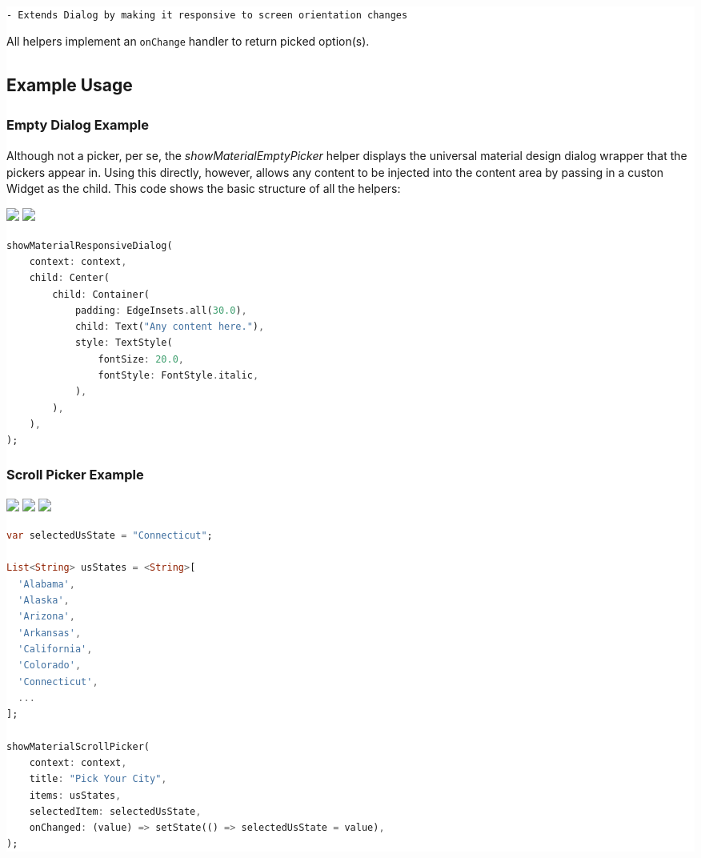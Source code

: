     - Extends Dialog by making it responsive to screen orientation changes

All helpers implement an `onChange` handler to return picked option(s).

## Example Usage

### Empty Dialog Example

Although not a picker, per se, the _showMaterialEmptyPicker_ helper displays the universal material design dialog wrapper that the pickers appear in. Using this directly, however, allows any content to be injected into the content area by passing in a custon Widget as the child. This code shows the basic structure of all the helpers:

<img src="https://raw.githubusercontent.com/codegrue/flutter_material_pickers/master/images/show_empty_picker-l.png" width="200"> <img src="https://raw.githubusercontent.com/codegrue/flutter_material_pickers/master/images/show_empty_picker-d.png" width="200">

```dart
showMaterialResponsiveDialog(
    context: context,
    child: Center(
        child: Container(
            padding: EdgeInsets.all(30.0),
            child: Text("Any content here."),
            style: TextStyle(
                fontSize: 20.0,
                fontStyle: FontStyle.italic,
            ),
        ),
    ),
);
```

### Scroll Picker Example

<img src="https://raw.githubusercontent.com/codegrue/flutter_material_pickers/master/images/show_scroll_picker-l.png" width="200"> <img src="https://raw.githubusercontent.com/codegrue/flutter_material_pickers/master/images/show_scroll_picker-d.png" width="200"> <img src="https://raw.githubusercontent.com/codegrue/flutter_material_pickers/master/images/show_scroll_picker-ll.png" height="200">

```dart
var selectedUsState = "Connecticut";

List<String> usStates = <String>[
  'Alabama',
  'Alaska',
  'Arizona',
  'Arkansas',
  'California',
  'Colorado',
  'Connecticut',
  ...
];

showMaterialScrollPicker(
    context: context,
    title: "Pick Your City",
    items: usStates,
    selectedItem: selectedUsState,
    onChanged: (value) => setState(() => selectedUsState = value),
);
```
